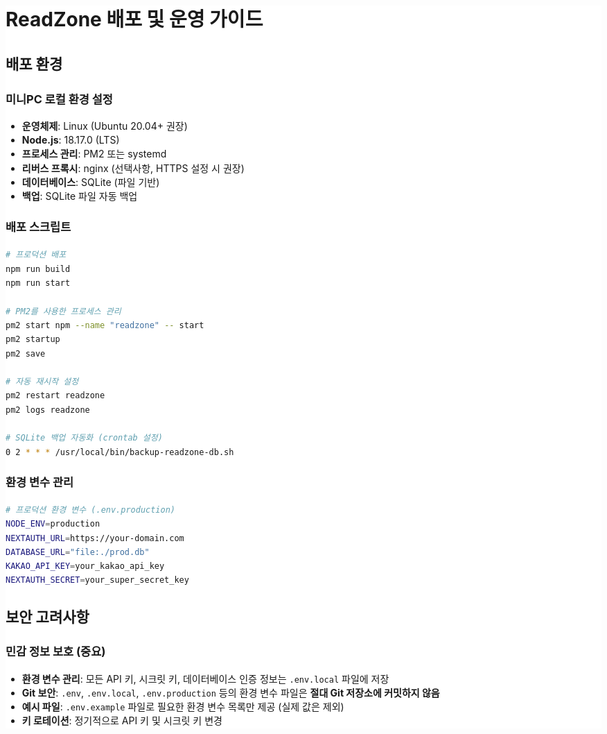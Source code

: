 # ReadZone 배포 및 운영 가이드

## 배포 환경

### 미니PC 로컬 환경 설정
- **운영체제**: Linux (Ubuntu 20.04+ 권장)
- **Node.js**: 18.17.0 (LTS)
- **프로세스 관리**: PM2 또는 systemd
- **리버스 프록시**: nginx (선택사항, HTTPS 설정 시 권장)
- **데이터베이스**: SQLite (파일 기반)
- **백업**: SQLite 파일 자동 백업

### 배포 스크립트
```bash
# 프로덕션 배포
npm run build
npm run start

# PM2를 사용한 프로세스 관리
pm2 start npm --name "readzone" -- start
pm2 startup
pm2 save

# 자동 재시작 설정
pm2 restart readzone
pm2 logs readzone

# SQLite 백업 자동화 (crontab 설정)
0 2 * * * /usr/local/bin/backup-readzone-db.sh
```

### 환경 변수 관리
```bash
# 프로덕션 환경 변수 (.env.production)
NODE_ENV=production
NEXTAUTH_URL=https://your-domain.com
DATABASE_URL="file:./prod.db"
KAKAO_API_KEY=your_kakao_api_key
NEXTAUTH_SECRET=your_super_secret_key
```

## 보안 고려사항

### 민감 정보 보호 (중요)
- **환경 변수 관리**: 모든 API 키, 시크릿 키, 데이터베이스 인증 정보는 `.env.local` 파일에 저장
- **Git 보안**: `.env`, `.env.local`, `.env.production` 등의 환경 변수 파일은 **절대 Git 저장소에 커밋하지 않음**
- **예시 파일**: `.env.example` 파일로 필요한 환경 변수 목록만 제공 (실제 값은 제외)
- **키 로테이션**: 정기적으로 API 키 및 시크릿 키 변경
